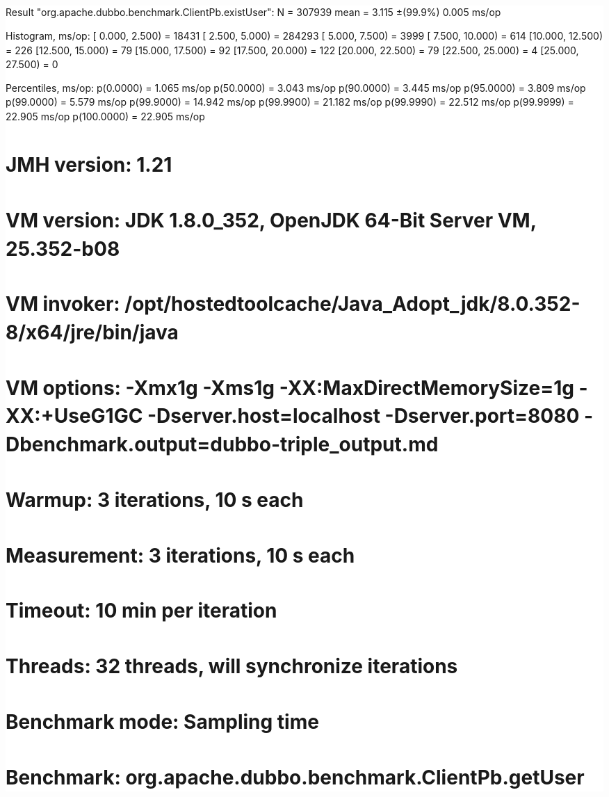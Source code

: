 

Result "org.apache.dubbo.benchmark.ClientPb.existUser":
  N = 307939
  mean =      3.115 ±(99.9%) 0.005 ms/op

  Histogram, ms/op:
    [ 0.000,  2.500) = 18431 
    [ 2.500,  5.000) = 284293 
    [ 5.000,  7.500) = 3999 
    [ 7.500, 10.000) = 614 
    [10.000, 12.500) = 226 
    [12.500, 15.000) = 79 
    [15.000, 17.500) = 92 
    [17.500, 20.000) = 122 
    [20.000, 22.500) = 79 
    [22.500, 25.000) = 4 
    [25.000, 27.500) = 0 

  Percentiles, ms/op:
      p(0.0000) =      1.065 ms/op
     p(50.0000) =      3.043 ms/op
     p(90.0000) =      3.445 ms/op
     p(95.0000) =      3.809 ms/op
     p(99.0000) =      5.579 ms/op
     p(99.9000) =     14.942 ms/op
     p(99.9900) =     21.182 ms/op
     p(99.9990) =     22.512 ms/op
     p(99.9999) =     22.905 ms/op
    p(100.0000) =     22.905 ms/op


# JMH version: 1.21
# VM version: JDK 1.8.0_352, OpenJDK 64-Bit Server VM, 25.352-b08
# VM invoker: /opt/hostedtoolcache/Java_Adopt_jdk/8.0.352-8/x64/jre/bin/java
# VM options: -Xmx1g -Xms1g -XX:MaxDirectMemorySize=1g -XX:+UseG1GC -Dserver.host=localhost -Dserver.port=8080 -Dbenchmark.output=dubbo-triple_output.md
# Warmup: 3 iterations, 10 s each
# Measurement: 3 iterations, 10 s each
# Timeout: 10 min per iteration
# Threads: 32 threads, will synchronize iterations
# Benchmark mode: Sampling time
# Benchmark: org.apache.dubbo.benchmark.ClientPb.getUser
